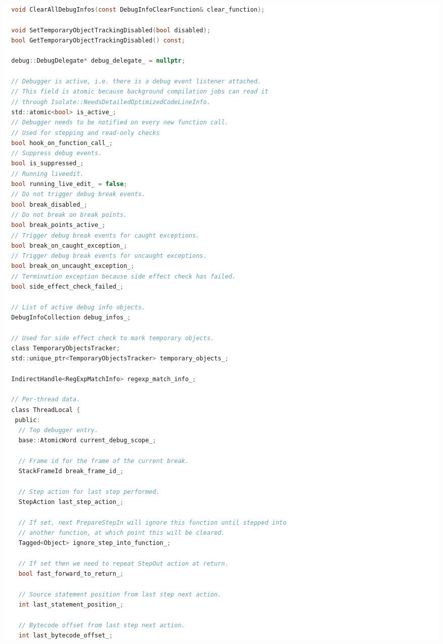 ```c
  void ClearAllDebugInfos(const DebugInfoClearFunction& clear_function);

  void SetTemporaryObjectTrackingDisabled(bool disabled);
  bool GetTemporaryObjectTrackingDisabled() const;

  debug::DebugDelegate* debug_delegate_ = nullptr;

  // Debugger is active, i.e. there is a debug event listener attached.
  // This field is atomic because background compilation jobs can read it
  // through Isolate::NeedsDetailedOptimizedCodeLineInfo.
  std::atomic<bool> is_active_;
  // Debugger needs to be notified on every new function call.
  // Used for stepping and read-only checks
  bool hook_on_function_call_;
  // Suppress debug events.
  bool is_suppressed_;
  // Running liveedit.
  bool running_live_edit_ = false;
  // Do not trigger debug break events.
  bool break_disabled_;
  // Do not break on break points.
  bool break_points_active_;
  // Trigger debug break events for caught exceptions.
  bool break_on_caught_exception_;
  // Trigger debug break events for uncaught exceptions.
  bool break_on_uncaught_exception_;
  // Termination exception because side effect check has failed.
  bool side_effect_check_failed_;

  // List of active debug info objects.
  DebugInfoCollection debug_infos_;

  // Used for side effect check to mark temporary objects.
  class TemporaryObjectsTracker;
  std::unique_ptr<TemporaryObjectsTracker> temporary_objects_;

  IndirectHandle<RegExpMatchInfo> regexp_match_info_;

  // Per-thread data.
  class ThreadLocal {
   public:
    // Top debugger entry.
    base::AtomicWord current_debug_scope_;

    // Frame id for the frame of the current break.
    StackFrameId break_frame_id_;

    // Step action for last step performed.
    StepAction last_step_action_;

    // If set, next PrepareStepIn will ignore this function until stepped into
    // another function, at which point this will be cleared.
    Tagged<Object> ignore_step_into_function_;

    // If set then we need to repeat StepOut action at return.
    bool fast_forward_to_return_;

    // Source statement position from last step next action.
    int last_statement_position_;

    // Bytecode offset from last step next action.
    int last_bytecode_offset_;

```